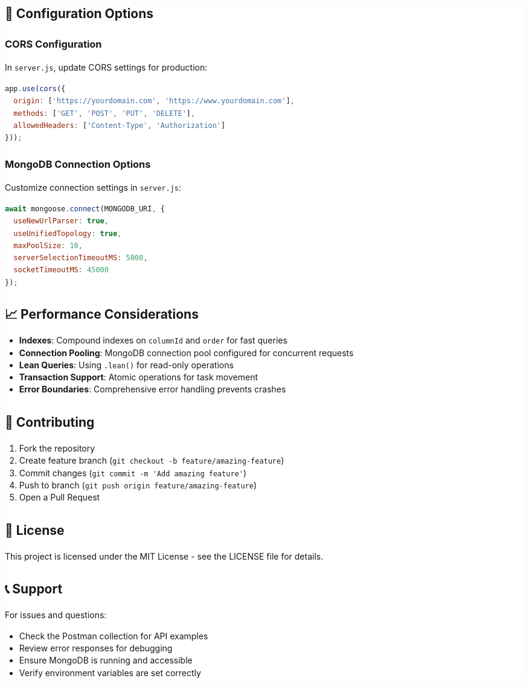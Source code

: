 ## 🔧 Configuration Options

### CORS Configuration
In `server.js`, update CORS settings for production:

```javascript
app.use(cors({
  origin: ['https://yourdomain.com', 'https://www.yourdomain.com'],
  methods: ['GET', 'POST', 'PUT', 'DELETE'],
  allowedHeaders: ['Content-Type', 'Authorization']
}));
```

### MongoDB Connection Options
Customize connection settings in `server.js`:

```javascript
await mongoose.connect(MONGODB_URI, {
  useNewUrlParser: true,
  useUnifiedTopology: true,
  maxPoolSize: 10,
  serverSelectionTimeoutMS: 5000,
  socketTimeoutMS: 45000
});
```

## 📈 Performance Considerations

- **Indexes**: Compound indexes on `columnId` and `order` for fast queries
- **Connection Pooling**: MongoDB connection pool configured for concurrent requests
- **Lean Queries**: Using `.lean()` for read-only operations
- **Transaction Support**: Atomic operations for task movement
- **Error Boundaries**: Comprehensive error handling prevents crashes

## 🤝 Contributing

1. Fork the repository
2. Create feature branch (`git checkout -b feature/amazing-feature`)
3. Commit changes (`git commit -m 'Add amazing feature'`)
4. Push to branch (`git push origin feature/amazing-feature`)
5. Open a Pull Request

## 📝 License

This project is licensed under the MIT License - see the LICENSE file for details.

## 📞 Support

For issues and questions:
- Check the Postman collection for API examples
- Review error responses for debugging
- Ensure MongoDB is running and accessible
- Verify environment variables are set correctly
